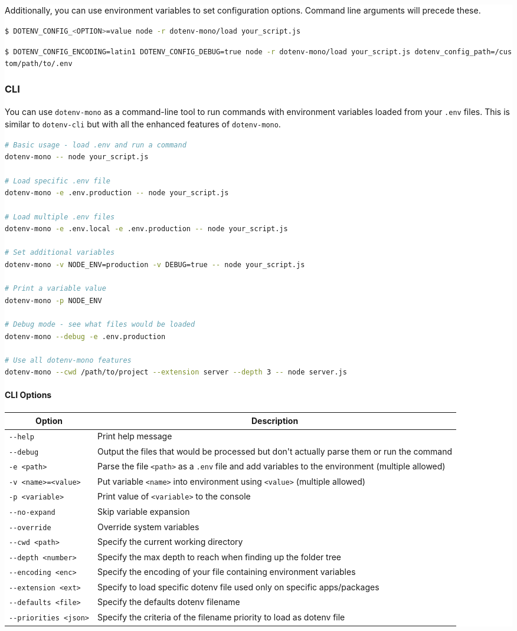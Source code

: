 Additionally, you can use environment variables to set configuration options. Command line arguments will precede these.

```bash
$ DOTENV_CONFIG_<OPTION>=value node -r dotenv-mono/load your_script.js
```

```bash
$ DOTENV_CONFIG_ENCODING=latin1 DOTENV_CONFIG_DEBUG=true node -r dotenv-mono/load your_script.js dotenv_config_path=/custom/path/to/.env
```

### CLI

You can use `dotenv-mono` as a command-line tool to run commands with environment variables loaded from your `.env` files. This is similar to `dotenv-cli` but with all the enhanced features of `dotenv-mono`.

```bash
# Basic usage - load .env and run a command
dotenv-mono -- node your_script.js

# Load specific .env file
dotenv-mono -e .env.production -- node your_script.js

# Load multiple .env files
dotenv-mono -e .env.local -e .env.production -- node your_script.js

# Set additional variables
dotenv-mono -v NODE_ENV=production -v DEBUG=true -- node your_script.js

# Print a variable value
dotenv-mono -p NODE_ENV

# Debug mode - see what files would be loaded
dotenv-mono --debug -e .env.production

# Use all dotenv-mono features
dotenv-mono --cwd /path/to/project --extension server --depth 3 -- node server.js
```

#### CLI Options

| Option                | Description                                                                                      |
| --------------------- | ------------------------------------------------------------------------------------------------ |
| `--help`              | Print help message                                                                               |
| `--debug`             | Output the files that would be processed but don't actually parse them or run the command        |
| `-e <path>`           | Parse the file `<path>` as a `.env` file and add variables to the environment (multiple allowed) |
| `-v <name>=<value>`   | Put variable `<name>` into environment using `<value>` (multiple allowed)                        |
| `-p <variable>`       | Print value of `<variable>` to the console                                                       |
| `--no-expand`         | Skip variable expansion                                                                          |
| `--override`          | Override system variables                                                                        |
| `--cwd <path>`        | Specify the current working directory                                                            |
| `--depth <number>`    | Specify the max depth to reach when finding up the folder tree                                   |
| `--encoding <enc>`    | Specify the encoding of your file containing environment variables                               |
| `--extension <ext>`   | Specify to load specific dotenv file used only on specific apps/packages                         |
| `--defaults <file>`   | Specify the defaults dotenv filename                                                             |
| `--priorities <json>` | Specify the criteria of the filename priority to load as dotenv file                             |